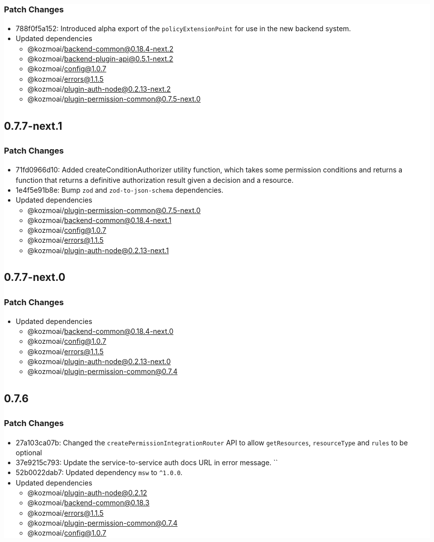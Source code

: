 ### Patch Changes

- 788f0f5a152: Introduced alpha export of the `policyExtensionPoint` for use in the new backend system.
- Updated dependencies
  - @kozmoai/backend-common@0.18.4-next.2
  - @kozmoai/backend-plugin-api@0.5.1-next.2
  - @kozmoai/config@1.0.7
  - @kozmoai/errors@1.1.5
  - @kozmoai/plugin-auth-node@0.2.13-next.2
  - @kozmoai/plugin-permission-common@0.7.5-next.0

## 0.7.7-next.1

### Patch Changes

- 71fd0966d10: Added createConditionAuthorizer utility function, which takes some permission conditions and returns a function that returns a definitive authorization result given a decision and a resource.
- 1e4f5e91b8e: Bump `zod` and `zod-to-json-schema` dependencies.
- Updated dependencies
  - @kozmoai/plugin-permission-common@0.7.5-next.0
  - @kozmoai/backend-common@0.18.4-next.1
  - @kozmoai/config@1.0.7
  - @kozmoai/errors@1.1.5
  - @kozmoai/plugin-auth-node@0.2.13-next.1

## 0.7.7-next.0

### Patch Changes

- Updated dependencies
  - @kozmoai/backend-common@0.18.4-next.0
  - @kozmoai/config@1.0.7
  - @kozmoai/errors@1.1.5
  - @kozmoai/plugin-auth-node@0.2.13-next.0
  - @kozmoai/plugin-permission-common@0.7.4

## 0.7.6

### Patch Changes

- 27a103ca07b: Changed the `createPermissionIntegrationRouter` API to allow `getResources`, `resourceType` and `rules` to be optional
- 37e9215c793: Update the service-to-service auth docs URL in error message.
  ``
- 52b0022dab7: Updated dependency `msw` to `^1.0.0`.
- Updated dependencies
  - @kozmoai/plugin-auth-node@0.2.12
  - @kozmoai/backend-common@0.18.3
  - @kozmoai/errors@1.1.5
  - @kozmoai/plugin-permission-common@0.7.4
  - @kozmoai/config@1.0.7
